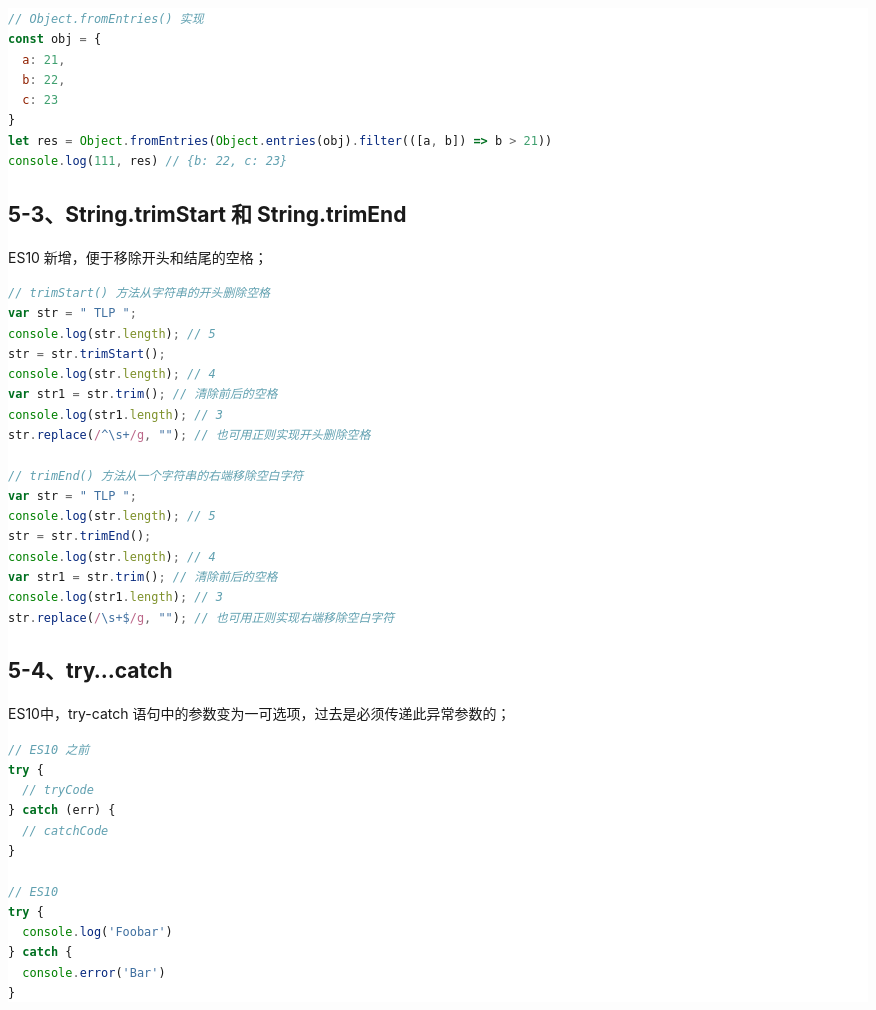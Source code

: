 ```js
// Object.fromEntries() 实现
const obj = {
  a: 21,
  b: 22,
  c: 23
}
let res = Object.fromEntries(Object.entries(obj).filter(([a, b]) => b > 21))
console.log(111, res) // {b: 22, c: 23}
```



## 5-3、String.trimStart 和 String.trimEnd

ES10 新增，便于移除开头和结尾的空格；

```js
// trimStart() 方法从字符串的开头删除空格
var str = " TLP ";
console.log(str.length); // 5
str = str.trimStart();
console.log(str.length); // 4
var str1 = str.trim(); // 清除前后的空格
console.log(str1.length); // 3
str.replace(/^\s+/g, ""); // 也可用正则实现开头删除空格

// trimEnd() 方法从一个字符串的右端移除空白字符
var str = " TLP ";
console.log(str.length); // 5
str = str.trimEnd();
console.log(str.length); // 4
var str1 = str.trim(); // 清除前后的空格
console.log(str1.length); // 3
str.replace(/\s+$/g, ""); // 也可用正则实现右端移除空白字符
```



## 5-4、try…catch

ES10中，try-catch 语句中的参数变为一可选项，过去是必须传递此异常参数的；

```js
// ES10 之前
try {
  // tryCode
} catch (err) {
  // catchCode
}

// ES10
try {
  console.log('Foobar')
} catch {
  console.error('Bar')
}
```


  [index: number]: string
  [index: number]: string 
  [x: string]: any; 
  [z: number]: number;